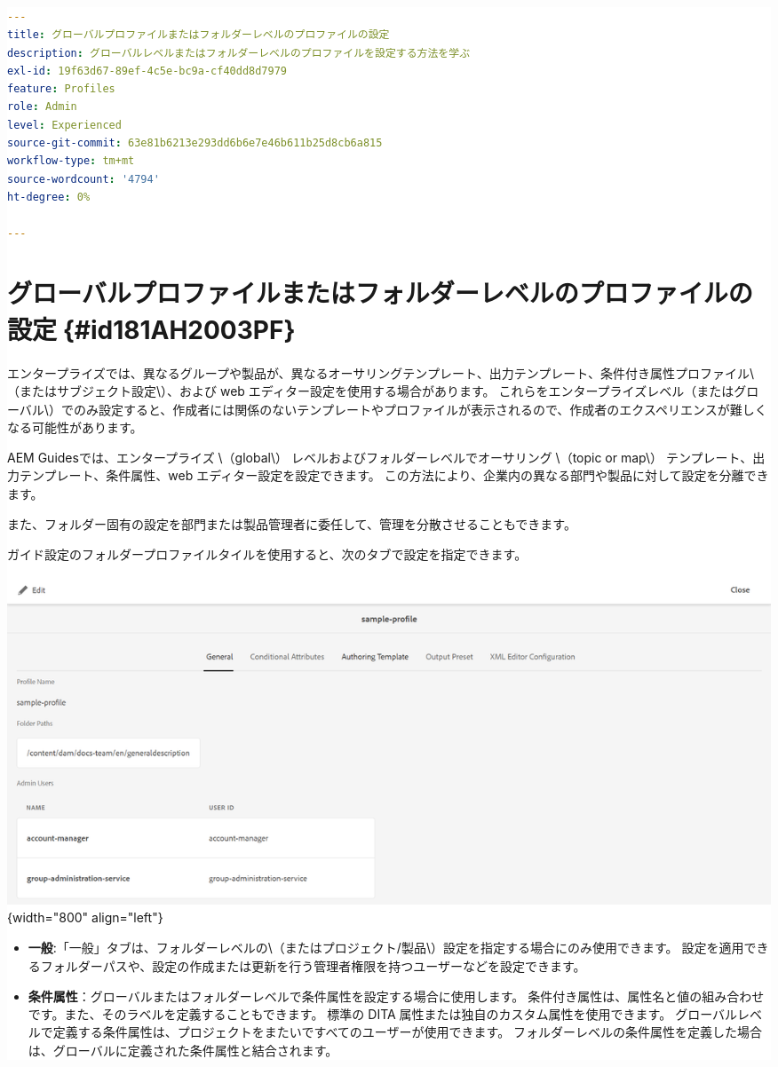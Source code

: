 ```yaml
---
title: グローバルプロファイルまたはフォルダーレベルのプロファイルの設定
description: グローバルレベルまたはフォルダーレベルのプロファイルを設定する方法を学ぶ
exl-id: 19f63d67-89ef-4c5e-bc9a-cf40dd8d7979
feature: Profiles
role: Admin
level: Experienced
source-git-commit: 63e81b6213e293dd6b6e7e46b611b25d8cb6a815
workflow-type: tm+mt
source-wordcount: '4794'
ht-degree: 0%

---
```


# グローバルプロファイルまたはフォルダーレベルのプロファイルの設定 {#id181AH2003PF}

エンタープライズでは、異なるグループや製品が、異なるオーサリングテンプレート、出力テンプレート、条件付き属性プロファイル\（またはサブジェクト設定\）、および web エディター設定を使用する場合があります。 これらをエンタープライズレベル（またはグローバル\）でのみ設定すると、作成者には関係のないテンプレートやプロファイルが表示されるので、作成者のエクスペリエンスが難しくなる可能性があります。

AEM Guidesでは、エンタープライズ \（global\） レベルおよびフォルダーレベルでオーサリング \（topic or map\） テンプレート、出力テンプレート、条件属性、web エディター設定を設定できます。 この方法により、企業内の異なる部門や製品に対して設定を分離できます。

また、フォルダー固有の設定を部門または製品管理者に委任して、管理を分散させることもできます。

ガイド設定のフォルダープロファイルタイルを使用すると、次のタブで設定を指定できます。

![](assets/folder-profile-tabs.png){width="800" align="left"}

- **一般**:「一般」タブは、フォルダーレベルの\（またはプロジェクト/製品\）設定を指定する場合にのみ使用できます。 設定を適用できるフォルダーパスや、設定の作成または更新を行う管理者権限を持つユーザーなどを設定できます。

- **条件属性**：グローバルまたはフォルダーレベルで条件属性を設定する場合に使用します。 条件付き属性は、属性名と値の組み合わせです。また、そのラベルを定義することもできます。 標準の DITA 属性または独自のカスタム属性を使用できます。 グローバルレベルで定義する条件属性は、プロジェクトをまたいですべてのユーザーが使用できます。 フォルダーレベルの条件属性を定義した場合は、グローバルに定義された条件属性と結合されます。
